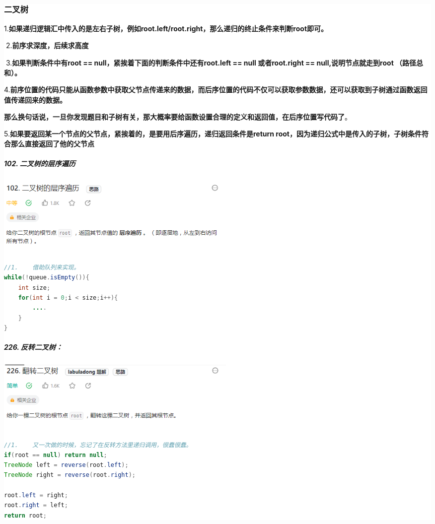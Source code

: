 

### 二叉树

​	1.**如果递归逻辑汇中传入的是左右子树，例如root.left/root.right，那么递归的终止条件来判断root即可。**

​	2.**前序求深度，后续求高度**

​	3.**如果判断条件中有root == null，紧挨着下面的判断条件中还有root.left == null 或者root.right == null,说明节点就走到root  （路径总和）。**

​	4.**前序位置的代码只能从函数参数中获取父节点传递来的数据，而后序位置的代码不仅可以获取参数数据，还可以获取到子树通过函数返回值传递回来的数据。**

​	**那么换句话说，一旦你发现题目和子树有关，那大概率要给函数设置合理的定义和返回值，在后序位置写代码了**。

​	5.**如果要返回某一个节点的父节点，紧挨着的，是要用后序遍历，递归返回条件是return root，因为递归公式中是传入的子树，子树条件符合那么直接返回了他的父节点**

##### 102.	二叉树的层序遍历

​	<img src="力扣.assets/image-20230809152052071.png" alt="image-20230809152052071" style="zoom:80%;" />

```java
//1.	借助队列来实现。
while(!queue.isEmpty()){
    int size;
    for(int i = 0;i < size;i++){
        ....
    }
}
```



##### **226.	反转二叉树**：

​	<img src="力扣.assets/image-20230809174629808.png" alt="image-20230809174629808" style="zoom:80%;" />

```java
//1.	又一次做的时候，忘记了在反转方法里递归调用，很蠢很蠢。
if(root == null) return null;
TreeNode left = reverse(root.left);
TreeNode right = reverse(root.right);

root.left = right;
root.right = left;
return root;
```
